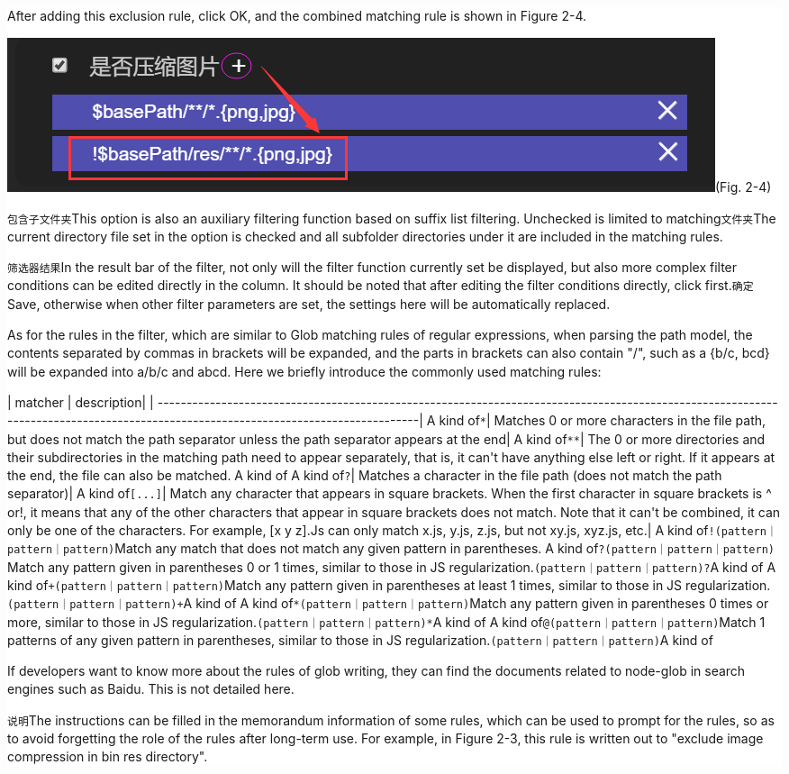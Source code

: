 After adding this exclusion rule, click OK, and the combined matching rule is shown in Figure 2-4.

![图2-4](img/2-4.png)(Fig. 2-4)

`包含子文件夹`This option is also an auxiliary filtering function based on suffix list filtering. Unchecked is limited to matching`文件夹`The current directory file set in the option is checked and all subfolder directories under it are included in the matching rules.

`筛选器结果`In the result bar of the filter, not only will the filter function currently set be displayed, but also more complex filter conditions can be edited directly in the column. It should be noted that after editing the filter conditions directly, click first.`确定`Save, otherwise when other filter parameters are set, the settings here will be automatically replaced.

As for the rules in the filter, which are similar to Glob matching rules of regular expressions, when parsing the path model, the contents separated by commas in brackets will be expanded, and the parts in brackets can also contain "/", such as a {b/c, bcd} will be expanded into a/b/c and abcd. Here we briefly introduce the commonly used matching rules:

| matcher | description|
| ----------------------------------------------------------------------------------------------------------------------------------------------------------------------------------|
A kind of`*`| Matches 0 or more characters in the file path, but does not match the path separator unless the path separator appears at the end|
A kind of`**`| The 0 or more directories and their subdirectories in the matching path need to appear separately, that is, it can't have anything else left or right. If it appears at the end, the file can also be matched. A kind of
A kind of`?`| Matches a character in the file path (does not match the path separator)|
A kind of`[...]`| Match any character that appears in square brackets. When the first character in square brackets is ^ or!, it means that any of the other characters that appear in square brackets does not match. Note that it can't be combined, it can only be one of the characters. For example, [x y z].Js can only match x.js, y.js, z.js, but not xy.js, xyz.js, etc.|
A kind of`!(pattern｜pattern｜pattern)`Match any match that does not match any given pattern in parentheses.
A kind of`?(pattern｜pattern｜pattern)`Match any pattern given in parentheses 0 or 1 times, similar to those in JS regularization.`(pattern｜pattern｜pattern)?`A kind of
A kind of`+(pattern｜pattern｜pattern)`Match any pattern given in parentheses at least 1 times, similar to those in JS regularization.`(pattern｜pattern｜pattern)+`A kind of
A kind of`*(pattern｜pattern｜pattern)`Match any pattern given in parentheses 0 times or more, similar to those in JS regularization.`(pattern｜pattern｜pattern)*`A kind of
A kind of`@(pattern｜pattern｜pattern)`Match 1 patterns of any given pattern in parentheses, similar to those in JS regularization.`(pattern｜pattern｜pattern)`A kind of

If developers want to know more about the rules of glob writing, they can find the documents related to node-glob in search engines such as Baidu. This is not detailed here.

`说明`The instructions can be filled in the memorandum information of some rules, which can be used to prompt for the rules, so as to avoid forgetting the role of the rules after long-term use. For example, in Figure 2-3, this rule is written out to "exclude image compression in bin res directory".
